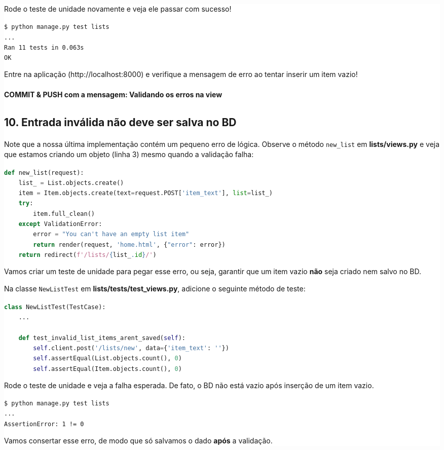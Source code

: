 Rode o teste de unidade novamente e veja ele passar com sucesso!

```sh
$ python manage.py test lists
...
Ran 11 tests in 0.063s
OK
```

Entre na aplicação (http://localhost:8000) e verifique a mensagem de erro ao tentar inserir um item vazio!

#### COMMIT & PUSH com a mensagem: Validando os erros na view

## 10. Entrada inválida não deve ser salva no BD

Note que a nossa última implementação contém um pequeno erro de lógica.
Observe o método `new_list` em **lists/views.py** e veja que estamos criando um objeto (linha 3) mesmo quando a validação falha:

```python
def new_list(request):
    list_ = List.objects.create()
    item = Item.objects.create(text=request.POST['item_text'], list=list_)
    try:
        item.full_clean()
    except ValidationError:
        error = "You can't have an empty list item"
        return render(request, 'home.html', {"error": error})
    return redirect(f'/lists/{list_.id}/')
```

Vamos criar um teste de unidade para pegar esse erro, ou seja, garantir que um item vazio **não** seja criado nem salvo no BD.

Na classe `NewListTest` em **lists/tests/test_views.py**, adicione o seguinte método de teste:

```python
class NewListTest(TestCase):
    ...
    
    def test_invalid_list_items_arent_saved(self):
        self.client.post('/lists/new', data={'item_text': ''})
        self.assertEqual(List.objects.count(), 0)
        self.assertEqual(Item.objects.count(), 0)
```

Rode o teste de unidade e veja a falha esperada.
De fato, o BD não está vazio após inserção de um item vazio.

```sh
$ python manage.py test lists
...
AssertionError: 1 != 0
```
Vamos consertar esse erro, de modo que só salvamos o dado **após** a validação.

